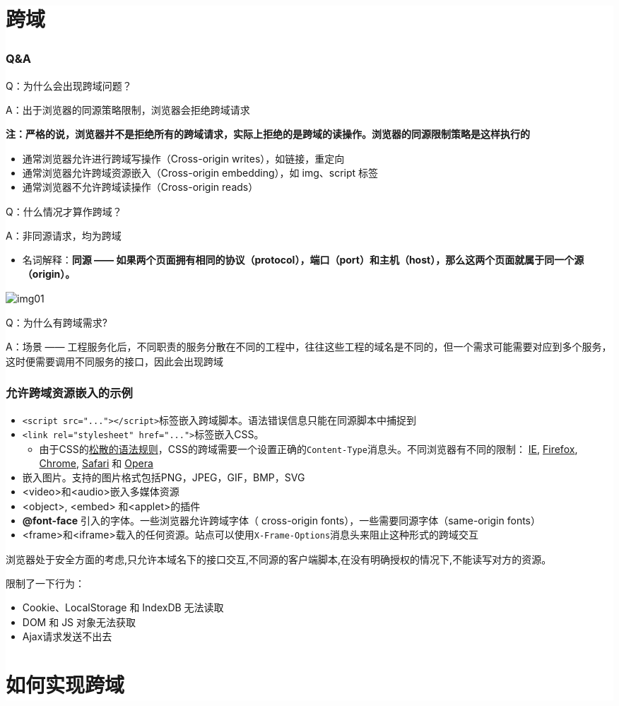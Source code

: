 # 跨域

### Q&A

Q：为什么会出现跨域问题？

A：出于浏览器的同源策略限制，浏览器会拒绝跨域请求

**注：严格的说，浏览器并不是拒绝所有的跨域请求，实际上拒绝的是跨域的读操作。浏览器的同源限制策略是这样执行的**

- 通常浏览器允许进行跨域写操作（Cross-origin writes），如链接，重定向
- 通常浏览器允许跨域资源嵌入（Cross-origin embedding），如 img、script 标签
- 通常浏览器不允许跨域读操作（Cross-origin reads）

Q：什么情况才算作跨域？

A：非同源请求，均为跨域

- 名词解释：**同源 —— 如果两个页面拥有相同的协议（protocol），端口（port）和主机（host），那么这两个页面就属于同一个源（origin）。**



![img01](https://user-gold-cdn.xitu.io/2017/9/19/3d6de65250289eea6b6d3961bb258f12?imageView2/0/w/1280/h/960/format/webp/ignore-error/1)



Q：为什么有跨域需求?

A：场景 —— 工程服务化后，不同职责的服务分散在不同的工程中，往往这些工程的域名是不同的，但一个需求可能需要对应到多个服务，这时便需要调用不同服务的接口，因此会出现跨域

### 允许跨域资源嵌入的示例

- `<script src="..."></script>`标签嵌入跨域脚本。语法错误信息只能在同源脚本中捕捉到
- `<link rel="stylesheet" href="...">`标签嵌入CSS。
  - 由于CSS的[松散的语法规则](http://scarybeastsecurity.blogspot.dk/2009/12/generic-cross-browser-cross-domain.html)，CSS的跨域需要一个设置正确的`Content-Type`消息头。不同浏览器有不同的限制： [IE](https://docs.microsoft.com/en-us/previous-versions/windows/internet-explorer/ie-developer/compatibility/gg622939(v=vs.85)), [Firefox](https://www.mozilla.org/en-US/security/advisories/mfsa2010-46/), [Chrome](http://code.google.com/p/chromium/issues/detail?id=9877), [Safari](https://support.apple.com/zh-cn/HT4070) 和 [Opera](https://www.opera.com/zh-cn/security/advisory/943)
- <img>嵌入图片。支持的图片格式包括PNG，JPEG，GIF，BMP，SVG
- &lt;video>和&lt;audio>嵌入多媒体资源
- &lt;object>, &lt;embed> 和&lt;applet>的插件
- **@font-face** 引入的字体。一些浏览器允许跨域字体（ cross-origin fonts），一些需要同源字体（same-origin fonts）
- &lt;frame>和&lt;iframe>载入的任何资源。站点可以使用`X-Frame-Options`消息头来阻止这种形式的跨域交互

浏览器处于安全方面的考虑,只允许本域名下的接口交互,不同源的客户端脚本,在没有明确授权的情况下,不能读写对方的资源。

限制了一下行为：

- Cookie、LocalStorage 和 IndexDB 无法读取
- DOM 和 JS 对象无法获取
- Ajax请求发送不出去


# 如何实现跨域
